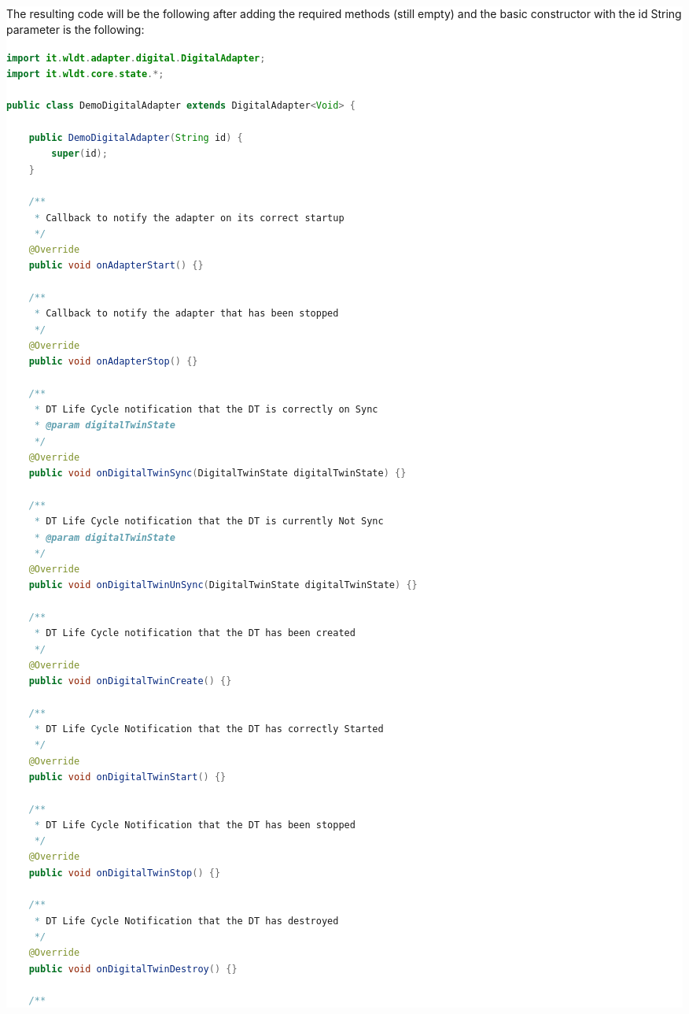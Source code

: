 The resulting code will be the following after adding the required
methods (still empty) and the basic constructor with the id String parameter is the following:

```java
import it.wldt.adapter.digital.DigitalAdapter;
import it.wldt.core.state.*;

public class DemoDigitalAdapter extends DigitalAdapter<Void> {

    public DemoDigitalAdapter(String id) {
        super(id);
    }

    /**
     * Callback to notify the adapter on its correct startup
     */
    @Override
    public void onAdapterStart() {}

    /**
     * Callback to notify the adapter that has been stopped
     */
    @Override
    public void onAdapterStop() {}

    /**
     * DT Life Cycle notification that the DT is correctly on Sync
     * @param digitalTwinState
     */
    @Override
    public void onDigitalTwinSync(DigitalTwinState digitalTwinState) {}

    /**
     * DT Life Cycle notification that the DT is currently Not Sync
     * @param digitalTwinState
     */
    @Override
    public void onDigitalTwinUnSync(DigitalTwinState digitalTwinState) {}

    /**
     * DT Life Cycle notification that the DT has been created
     */
    @Override
    public void onDigitalTwinCreate() {}

    /**
     * DT Life Cycle Notification that the DT has correctly Started
     */
    @Override
    public void onDigitalTwinStart() {}

    /**
     * DT Life Cycle Notification that the DT has been stopped
     */
    @Override
    public void onDigitalTwinStop() {}

    /**
     * DT Life Cycle Notification that the DT has destroyed
     */
    @Override
    public void onDigitalTwinDestroy() {}

    /**
```